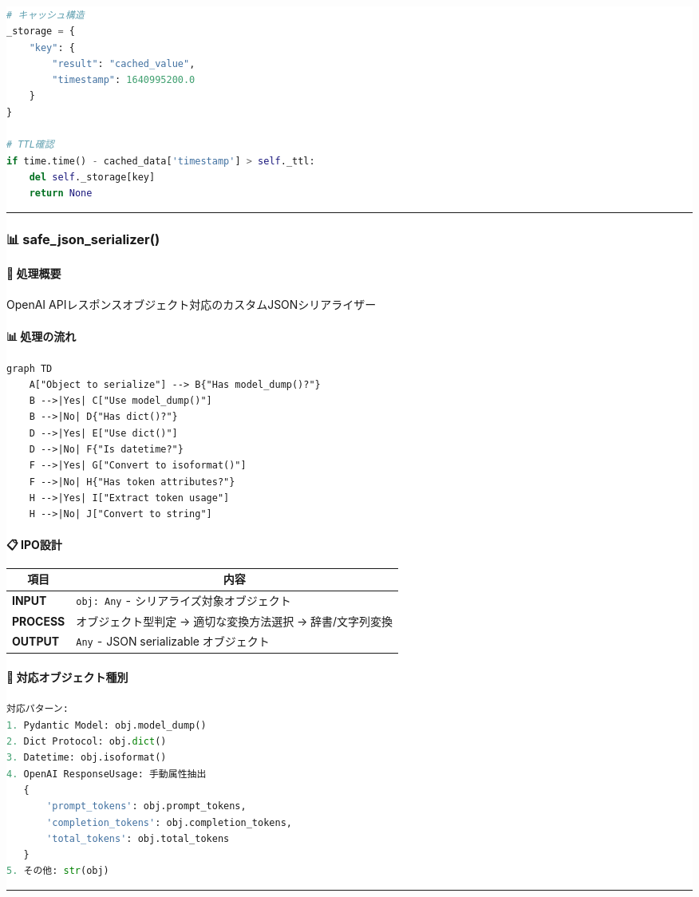 ```python
# キャッシュ構造
_storage = {
    "key": {
        "result": "cached_value",
        "timestamp": 1640995200.0
    }
}

# TTL確認
if time.time() - cached_data['timestamp'] > self._ttl:
    del self._storage[key]
    return None
```

---

### 📊 safe_json_serializer()

#### 🎯 処理概要
OpenAI APIレスポンスオブジェクト対応のカスタムJSONシリアライザー

#### 📊 処理の流れ
```mermaid
graph TD
    A["Object to serialize"] --> B{"Has model_dump()?"}
    B -->|Yes| C["Use model_dump()"]
    B -->|No| D{"Has dict()?"}
    D -->|Yes| E["Use dict()"]
    D -->|No| F{"Is datetime?"}
    F -->|Yes| G["Convert to isoformat()"]
    F -->|No| H{"Has token attributes?"}
    H -->|Yes| I["Extract token usage"]
    H -->|No| J["Convert to string"]
```

#### 📋 IPO設計

| 項目 | 内容 |
|------|------|
| **INPUT** | `obj: Any` - シリアライズ対象オブジェクト |
| **PROCESS** | オブジェクト型判定 → 適切な変換方法選択 → 辞書/文字列変換 |
| **OUTPUT** | `Any` - JSON serializable オブジェクト |

#### 🔧 対応オブジェクト種別

```python
対応パターン:
1. Pydantic Model: obj.model_dump()
2. Dict Protocol: obj.dict()
3. Datetime: obj.isoformat()
4. OpenAI ResponseUsage: 手動属性抽出
   {
       'prompt_tokens': obj.prompt_tokens,
       'completion_tokens': obj.completion_tokens,
       'total_tokens': obj.total_tokens
   }
5. その他: str(obj)
```

---